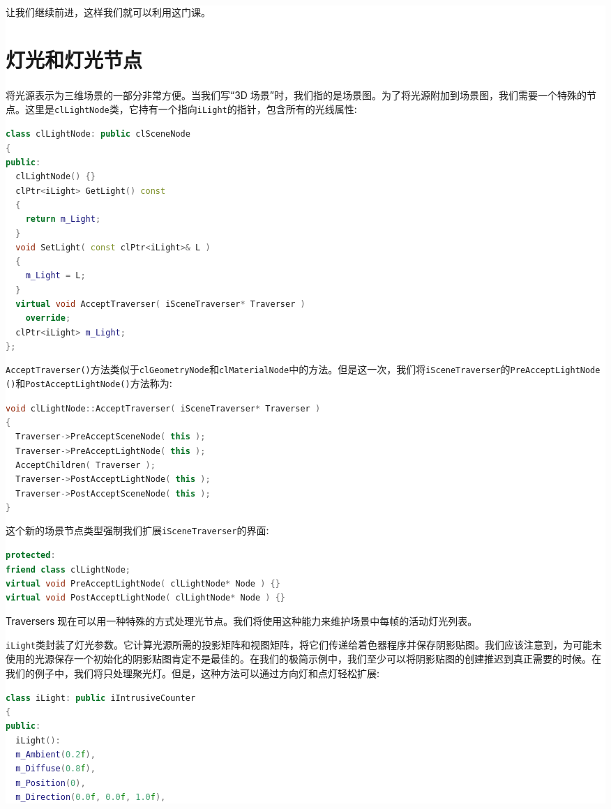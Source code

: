 让我们继续前进，这样我们就可以利用这门课。

# 灯光和灯光节点

将光源表示为三维场景的一部分非常方便。当我们写“3D 场景”时，我们指的是场景图。为了将光源附加到场景图，我们需要一个特殊的节点。这里是`clLightNode`类，它持有一个指向`iLight`的指针，包含所有的光线属性:

```cpp
class clLightNode: public clSceneNode
{
public:
  clLightNode() {}
  clPtr<iLight> GetLight() const
  {
    return m_Light;
  }
  void SetLight( const clPtr<iLight>& L )
  {
    m_Light = L;
  }
  virtual void AcceptTraverser( iSceneTraverser* Traverser )
    override;
  clPtr<iLight> m_Light;
};
```

`AcceptTraverser()`方法类似于`clGeometryNode`和`clMaterialNode`中的方法。但是这一次，我们将`iSceneTraverser`的`PreAcceptLightNode()`和`PostAcceptLightNode()`方法称为:

```cpp
void clLightNode::AcceptTraverser( iSceneTraverser* Traverser )
{
  Traverser->PreAcceptSceneNode( this );
  Traverser->PreAcceptLightNode( this );
  AcceptChildren( Traverser );
  Traverser->PostAcceptLightNode( this );
  Traverser->PostAcceptSceneNode( this );
}
```

这个新的场景节点类型强制我们扩展`iSceneTraverser`的界面:

```cpp
protected:
friend class clLightNode;
virtual void PreAcceptLightNode( clLightNode* Node ) {}
virtual void PostAcceptLightNode( clLightNode* Node ) {}
```

Traversers 现在可以用一种特殊的方式处理光节点。我们将使用这种能力来维护场景中每帧的活动灯光列表。

`iLight`类封装了灯光参数。它计算光源所需的投影矩阵和视图矩阵，将它们传递给着色器程序并保存阴影贴图。我们应该注意到，为可能未使用的光源保存一个初始化的阴影贴图肯定不是最佳的。在我们的极简示例中，我们至少可以将阴影贴图的创建推迟到真正需要的时候。在我们的例子中，我们将只处理聚光灯。但是，这种方法可以通过方向灯和点灯轻松扩展:

```cpp
class iLight: public iIntrusiveCounter
{
public:
  iLight():
  m_Ambient(0.2f),
  m_Diffuse(0.8f),
  m_Position(0),
  m_Direction(0.0f, 0.0f, 1.0f),
```
